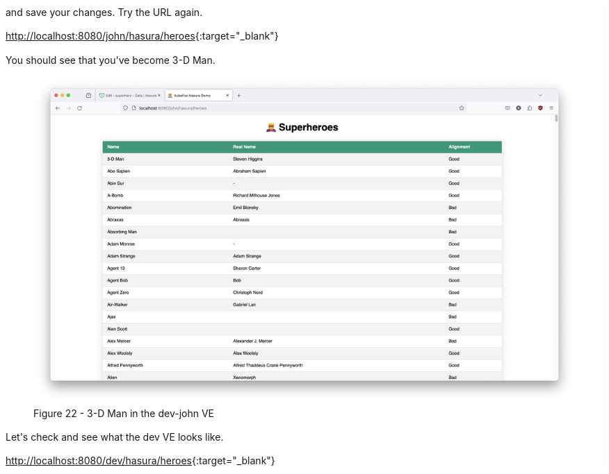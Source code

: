 and save your changes.  Try the URL again.

[http://localhost:8080/john/hasura/heroes](http://localhost:8080/john/hasura/heroes){:target="_blank"} 

You should see that you've become 3-D Man.

<figure markdown>
  <img src="../../images/screenshots/hasura_tutorial/Superheroes HTML page dev-john VE post 3-D Man edit.png" width=100% height=100%>
  <figcaption>Figure 22 - 3-D Man in the dev-john VE</figcaption>
</figure>

Let's check and see what the dev VE looks like.

[http://localhost:8080/dev/hasura/heroes](http://localhost:8080/dev/hasura/heroes){:target="_blank"} 

<figure markdown>